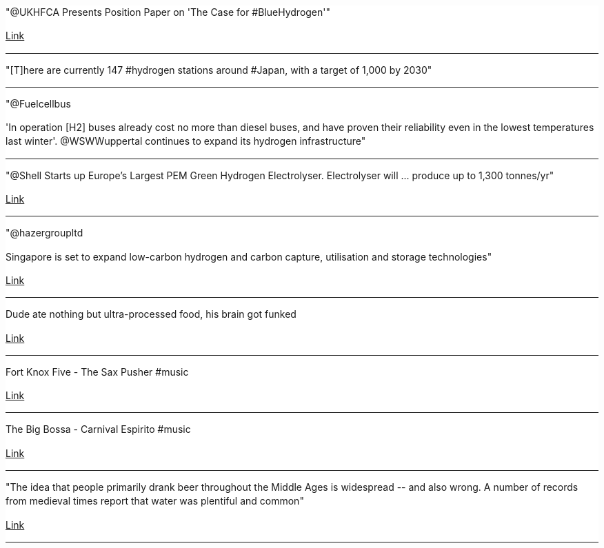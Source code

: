 "@UKHFCA Presents Position Paper on 'The Case for #BlueHydrogen'"

[Link](https://bit.ly/2UtHPsA)

---

"[T]here are currently 147 #hydrogen stations around #Japan, with a
target of 1,000 by 2030"

---

"@Fuelcellbus

'In operation [H2] buses already cost no more than diesel buses, and
have proven their reliability even in the lowest temperatures last
winter'.  @WSWWuppertal continues to expand its hydrogen
infrastructure"

---


"@Shell Starts up Europe’s Largest PEM Green Hydrogen
Electrolyser. Electrolyser will ... produce up to 1,300 tonnes/yr"

[Link](https://bit.ly/3AjR4fb)

---

"@hazergroupltd

Singapore is set to expand low-carbon hydrogen and carbon capture,
utilisation and storage technologies"

[Link](http://ow.ly/PUpH50Fnmc6)

---

Dude ate nothing but ultra-processed food, his brain got funked

[Link](https://youtu.be/T4PFt4czJw0?t=86)

---

Fort Knox Five - The Sax Pusher \#music

[Link](https://youtu.be/zPhb5xSLa0E)

---

The Big Bossa - Carnival Espirito \#music

[Link](https://youtu.be/SAPMf4k79Kg)

---

"The idea that people primarily drank beer throughout the Middle Ages
is widespread -- and also wrong. A number of records from medieval
times report that water was plentiful and common"

[Link](https://history.howstuffworks.com/medieval-people-drink-beer-water.htm)

---
